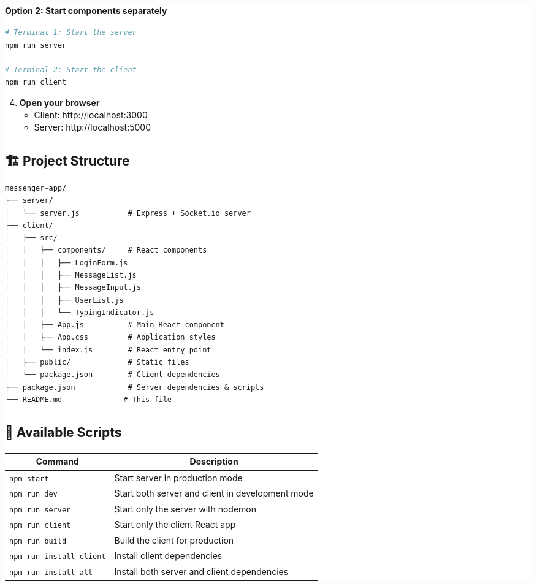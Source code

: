    **Option 2: Start components separately**
   ```bash
   # Terminal 1: Start the server
   npm run server
   
   # Terminal 2: Start the client
   npm run client
   ```

4. **Open your browser**
   - Client: http://localhost:3000
   - Server: http://localhost:5000

## 🏗️ Project Structure

```
messenger-app/
├── server/
│   └── server.js           # Express + Socket.io server
├── client/
│   ├── src/
│   │   ├── components/     # React components
│   │   │   ├── LoginForm.js
│   │   │   ├── MessageList.js
│   │   │   ├── MessageInput.js
│   │   │   ├── UserList.js
│   │   │   └── TypingIndicator.js
│   │   ├── App.js          # Main React component
│   │   ├── App.css         # Application styles
│   │   └── index.js        # React entry point
│   ├── public/             # Static files
│   └── package.json        # Client dependencies
├── package.json            # Server dependencies & scripts
└── README.md              # This file
```

## 📜 Available Scripts

| Command | Description |
|---------|-------------|
| `npm start` | Start server in production mode |
| `npm run dev` | Start both server and client in development mode |
| `npm run server` | Start only the server with nodemon |
| `npm run client` | Start only the client React app |
| `npm run build` | Build the client for production |
| `npm run install-client` | Install client dependencies |
| `npm run install-all` | Install both server and client dependencies |
